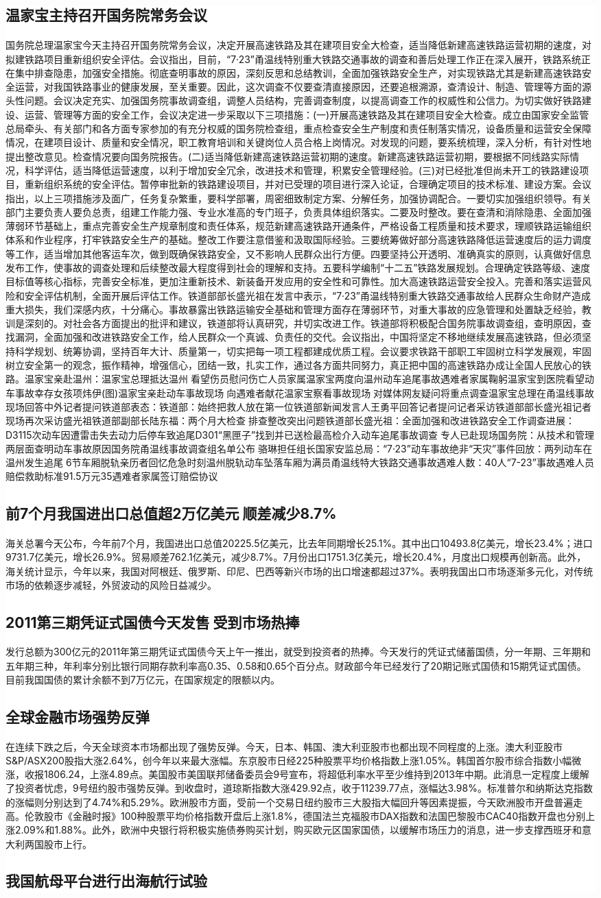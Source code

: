 
## 温家宝主持召开国务院常务会议


国务院总理温家宝今天主持召开国务院常务会议，决定开展高速铁路及其在建项目安全大检查，适当降低新建高速铁路运营初期的速度，对拟建铁路项目重新组织安全评估。会议指出，目前，“7·23”甬温线特别重大铁路交通事故的调查和善后处理工作正在深入展开，铁路系统正在集中排查隐患，加强安全措施。彻底查明事故的原因，深刻反思和总结教训，全面加强铁路安全生产，对实现铁路尤其是新建高速铁路安全运营，对我国铁路事业的健康发展，至关重要。因此，这次调查不仅要查清直接原因，还要追根溯源，查清设计、制造、管理等方面的源头性问题。会议决定充实、加强国务院事故调查组，调整人员结构，完善调查制度，以提高调查工作的权威性和公信力。为切实做好铁路建设、运营、管理等方面的安全工作，会议决定进一步采取以下三项措施：(一)开展高速铁路及其在建项目安全大检查。成立由国家安全监管总局牵头、有关部门和各方面专家参加的有充分权威的国务院检查组，重点检查安全生产制度和责任制落实情况，设备质量和运营安全保障情况，在建项目设计、质量和安全情况，职工教育培训和关键岗位人员合格上岗情况。对发现的问题，要系统梳理，深入分析，有针对性地提出整改意见。检查情况要向国务院报告。(二)适当降低新建高速铁路运营初期的速度。新建高速铁路运营初期，要根据不同线路实际情况，科学评估，适当降低运营速度，以利于增加安全冗余，改进技术和管理，积累安全管理经验。(三)对已经批准但尚未开工的铁路建设项目，重新组织系统的安全评估。暂停审批新的铁路建设项目，并对已受理的项目进行深入论证，合理确定项目的技术标准、建设方案。会议指出，以上三项措施涉及面广，任务复杂繁重，要科学部署，周密细致制定方案、分解任务，加强协调配合。一要切实加强组织领导。有关部门主要负责人要负总责，组建工作能力强、专业水准高的专门班子，负责具体组织落实。二要及时整改。要在查清和消除隐患、全面加强薄弱环节基础上，重点完善安全生产规章制度和责任体系，规范新建高速铁路开通条件，严格设备工程质量和技术要求，理顺铁路运输组织体系和作业程序，打牢铁路安全生产的基础。整改工作要注意借鉴和汲取国际经验。三要统筹做好部分高速铁路降低运营速度后的运力调度等工作，适当增加其他客运车次，做到既确保铁路安全，又不影响人民群众出行方便。四要坚持公开透明、准确真实的原则，认真做好信息发布工作，使事故的调查处理和后续整改最大程度得到社会的理解和支持。五要科学编制“十二五”铁路发展规划。合理确定铁路等级、速度目标值等核心指标，完善安全标准，更加注重新技术、新装备开发应用的安全性和可靠性。加大高速铁路运营安全投入。完善和落实运营风险和安全评估机制，全面开展后评估工作。铁道部部长盛光祖在发言中表示，“7·23”甬温线特别重大铁路交通事故给人民群众生命财产造成重大损失，我们深感内疚，十分痛心。事故暴露出铁路运输安全基础和管理方面存在薄弱环节，对重大事故的应急管理和处置缺乏经验，教训是深刻的。对社会各方面提出的批评和建议，铁道部将认真研究，并切实改进工作。铁道部将积极配合国务院事故调查组，查明原因，查找漏洞，全面加强和改进铁路安全工作，给人民群众一个真诚、负责任的交代。会议指出，中国将坚定不移地继续发展高速铁路，但必须坚持科学规划、统筹协调，坚持百年大计、质量第一，切实把每一项工程都建成优质工程。会议要求铁路干部职工牢固树立科学发展观，牢固树立安全第一的观念，振作精神，增强信心，团结一致，扎实工作，通过各方面共同努力，真正把中国的高速铁路办成让全国人民放心的铁路。温家宝亲赴温州：温家宝总理抵达温州 看望伤员慰问伤亡人员家属温家宝两度向温州动车追尾事故遇难者家属鞠躬温家宝到医院看望动车事故幸存女孩项炜伊(图)温家宝亲赴动车事故现场 向遇难者献花温家宝察看事故现场 对媒体网友疑问将重点调查温家宝总理在甬温线事故现场回答中外记者提问铁道部表态：铁道部：始终把救人放在第一位铁道部新闻发言人王勇平回答记者提问记者采访铁道部部长盛光祖记者现场再次采访盛光祖铁道部副部长陆东福：两个月大检查 排查整改突出问题铁道部长盛光祖：全面加强和改进铁路安全工作调查进展：D3115次动车因遭雷击失去动力后停车致追尾D301“黑匣子”找到并已送检最高检介入动车追尾事故调查 专人已赴现场国务院：从技术和管理两层面查明动车事故原因国务院甬温线事故调查组名单公布 骆琳担任组长国家安监总局：“7·23”动车事故绝非“天灾”事件回放：两列动车在温州发生追尾 6节车厢脱轨亲历者回忆危急时刻温州脱轨动车坠落车厢为满员甬温线特大铁路交通事故遇难人数：40人“7-23”事故遇难人员赔偿救助标准91.5万元35遇难者家属签订赔偿协议


## 前7个月我国进出口总值超2万亿美元 顺差减少8.7%


海关总署今天公布，今年前7个月，我国进出口总值20225.5亿美元，比去年同期增长25.1%。其中出口10493.8亿美元，增长23.4%；进口9731.7亿美元，增长26.9%。贸易顺差762.1亿美元，减少8.7%。7月份出口1751.3亿美元，增长20.4%，月度出口规模再创新高。此外，海关统计显示，今年以来，我国对阿根廷、俄罗斯、印尼、巴西等新兴市场的出口增速都超过37%。表明我国出口市场逐渐多元化，对传统市场的依赖逐步减轻，外贸波动的风险日益减少。


## 2011第三期凭证式国债今天发售 受到市场热捧


 发行总额为300亿元的2011年第三期凭证式国债今天上午一推出，就受到投资者的热捧。今天发行的凭证式储蓄国债，分一年期、三年期和五年期三种，年利率分别比银行同期存款利率高0.35、0.58和0.65个百分点。财政部今年已经发行了20期记账式国债和15期凭证式国债。目前我国国债的累计余额不到7万亿元，在国家规定的限额以内。


## 全球金融市场强势反弹


 在连续下跌之后，今天全球资本市场都出现了强势反弹。今天，日本、韩国、澳大利亚股市也都出现不同程度的上涨。澳大利亚股市S&P/ASX200股指大涨2.64%，创今年以来最大涨幅。东京股市日经225种股票平均价格指数上涨1.05%。韩国首尔股市综合指数小幅微涨，收报1806.24，上涨4.89点。美国股市美国联邦储备委员会9号宣布，将超低利率水平至少维持到2013年中期。此消息一定程度上缓解了投资者忧虑，9号纽约股市强势反弹。到收盘时，道琼斯指数大涨429.92点，收于11239.77点，涨幅达3.98%。标准普尔和纳斯达克指数的涨幅则分别达到了4.74%和5.29%。欧洲股市方面，受前一个交易日纽约股市三大股指大幅回升等因素提振，今天欧洲股市开盘普遍走高。伦敦股市《金融时报》100种股票平均价格指数开盘后上涨1.8%，德国法兰克福股市DAX指数和法国巴黎股市CAC40指数开盘也分别上涨2.09%和1.88%。此外，欧洲中央银行将积极实施债券购买计划，购买欧元区国家国债，以缓解市场压力的消息，进一步支撑西班牙和意大利两国股市上行。


## 我国航母平台进行出海航行试验

